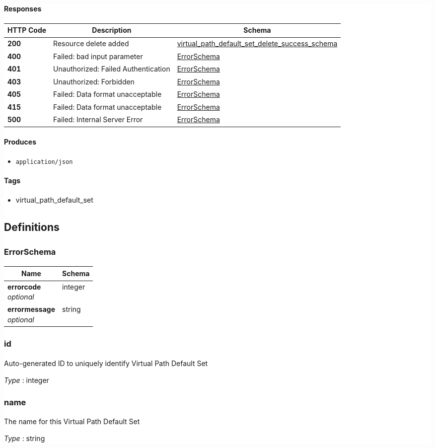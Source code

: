 
#### Responses

|HTTP Code|Description|Schema|
|---|---|---|
|**200**|Resource delete added|[virtual\_path\_default\_set\_delete\_success\_schema](#virtual\_path\_default\_set\_delete\_success\_schema)|
|**400**|Failed: bad input parameter|[ErrorSchema](#errorschema)|
|**401**|Unauthorized: Failed Authentication|[ErrorSchema](#errorschema)|
|**403**|Unauthorized: Forbidden|[ErrorSchema](#errorschema)|
|**405**|Failed: Data format unacceptable|[ErrorSchema](#errorschema)|
|**415**|Failed: Data format unacceptable|[ErrorSchema](#errorschema)|
|**500**|Failed: Internal Server Error|[ErrorSchema](#errorschema)|


#### Produces

* `application/json`


#### Tags

* virtual\_path\_default\_set




<a name="definitions"></a>
## Definitions

<a name="errorschema"></a>
### ErrorSchema

|Name|Schema|
|---|---|
|**errorcode**  <br>*optional*|integer|
|**errormessage**  <br>*optional*|string|


<a name="id"></a>
### id
Auto-generated ID to uniquely identify Virtual Path Default Set

*Type* : integer


<a name="name"></a>
### name
The name for this Virtual Path Default Set

*Type* : string
